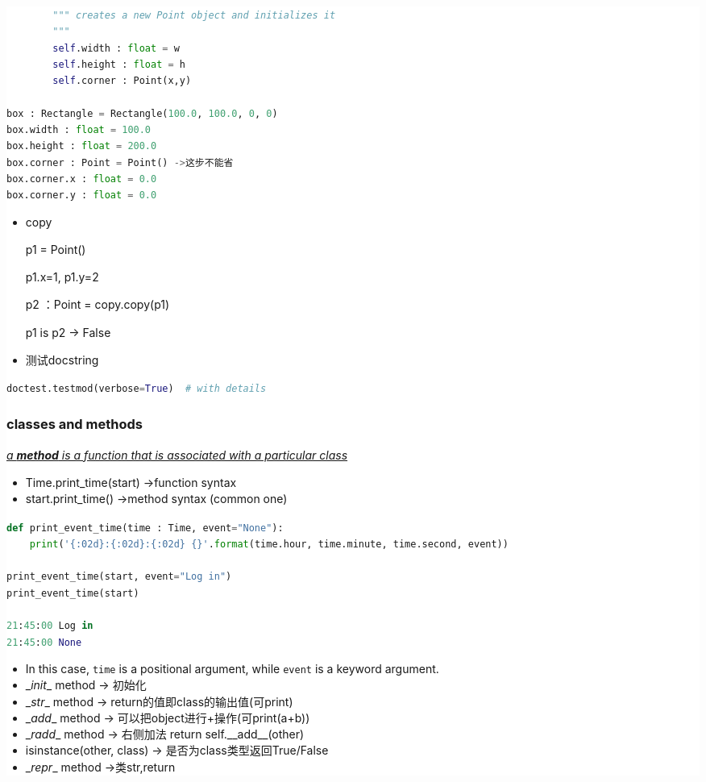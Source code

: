 ```python
        """ creates a new Point object and initializes it
        """
        self.width : float = w
        self.height : float = h
        self.corner : Point(x,y)
            
box : Rectangle = Rectangle(100.0, 100.0, 0, 0)
box.width : float = 100.0
box.height : float = 200.0
box.corner : Point = Point() ->这步不能省
box.corner.x : float = 0.0
box.corner.y : float = 0.0
```

* copy

  p1 = Point()

  p1.x=1, p1.y=2

  p2 ：Point =  copy.copy(p1)

  p1 is p2 -> False

* 测试docstring

```python
doctest.testmod(verbose=True)  # with details
```

### classes and methods 

  *<u>a **method** is a function that is associated with a particular class</u>* 

* Time.print_time(start)  ->function syntax 
* start.print_time()  ->method syntax (common one)

```python
def print_event_time(time : Time, event="None"):
    print('{:02d}:{:02d}:{:02d} {}'.format(time.hour, time.minute, time.second, event))
          
print_event_time(start, event="Log in")
print_event_time(start)

21:45:00 Log in
21:45:00 None
```

*  In this case, `time` is a positional argument, while `event` is a keyword argument. 
* \__init__ method  -> 初始化
* \__str__ method  -> return的值即class的输出值(可print)
* \__add__ method -> 可以把object进行+操作(可print(a+b))
* \__radd__ method -> 右侧加法 return self.\_\_add__(other)
* isinstance(other, class) -> 是否为class类型返回True/False
* \__repr__ method ->类str,return
